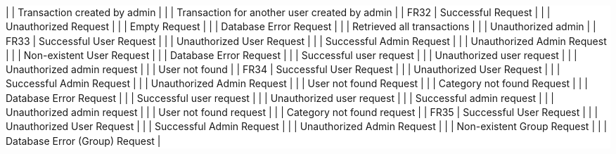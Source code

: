 |                                 | Transaction created by admin                                                |
|                                 | Transaction for another user created by admin                               |
| FR32                            | Successful Request                                                          |
|                                 | Unauthorized Request                                                        |
|                                 | Empty Request                                                               |
|                                 | Database Error Request                                                      |
|                                 | Retrieved all transactions                                                  |
|                                 | Unauthorized admin                                                          |
| FR33                            | Successful User Request                                                     |
|                                 | Unauthorized User Request                                                   |
|                                 | Successful Admin Request                                                    |
|                                 | Unauthorized Admin Request                                                  |
|                                 | Non-existent User Request                                                   |
|                                 | Database Error Request                                                      |
|                                 | Successful user request                                                     |
|                                 | Unauthorized user request                                                   |
|                                 | Unauthorized admin request                                                  |
|                                 | User not found                                                              |
| FR34                            | Successful User Request                                                     |
|                                 | Unauthorized User Request                                                   |
|                                 | Successful Admin Request                                                    |
|                                 | Unauthorized Admin Request                                                  |
|                                 | User not found Request                                                      |
|                                 | Category not found Request                                                  |
|                                 | Database Error Request                                                      |
|                                 | Successful user request                                                     |
|                                 | Unauthorized user request                                                   |
|                                 | Successful admin request                                                    |
|                                 | Unauthorized admin request                                                  |
|                                 | User not found request                                                      |
|                                 | Category not found request                                                  |
| FR35                            | Successful User Request                                                     |
|                                 | Unauthorized User Request                                                   |
|                                 | Successful Admin Request                                                    |
|                                 | Unauthorized Admin Request                                                  |
|                                 | Non-existent Group Request                                                  |
|                                 | Database Error (Group) Request                                              |